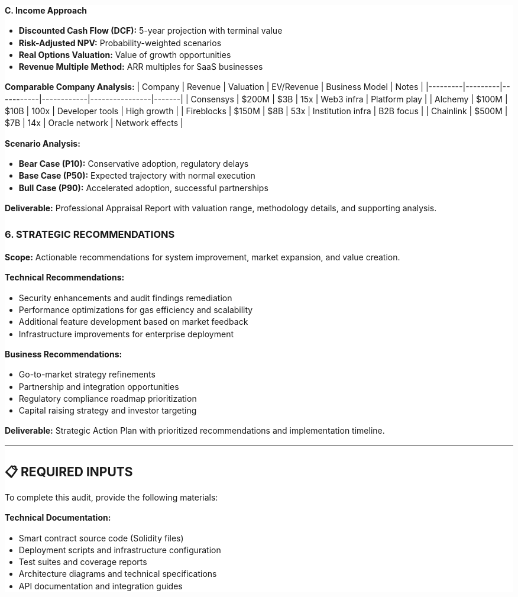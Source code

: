 **C. Income Approach**
- **Discounted Cash Flow (DCF):** 5-year projection with terminal value
- **Risk-Adjusted NPV:** Probability-weighted scenarios
- **Real Options Valuation:** Value of growth opportunities
- **Revenue Multiple Method:** ARR multiples for SaaS businesses

**Comparable Company Analysis:**
| Company | Revenue | Valuation | EV/Revenue | Business Model | Notes |
|---------|---------|-----------|------------|----------------|-------|
| Consensys | $200M | $3B | 15x | Web3 infra | Platform play |
| Alchemy | $100M | $10B | 100x | Developer tools | High growth |
| Fireblocks | $150M | $8B | 53x | Institution infra | B2B focus |
| Chainlink | $500M | $7B | 14x | Oracle network | Network effects |

**Scenario Analysis:**
- **Bear Case (P10):** Conservative adoption, regulatory delays
- **Base Case (P50):** Expected trajectory with normal execution  
- **Bull Case (P90):** Accelerated adoption, successful partnerships

**Deliverable:** Professional Appraisal Report with valuation range, methodology details, and supporting analysis.

### 6. **STRATEGIC RECOMMENDATIONS**

**Scope:** Actionable recommendations for system improvement, market expansion, and value creation.

**Technical Recommendations:**
- Security enhancements and audit findings remediation
- Performance optimizations for gas efficiency and scalability
- Additional feature development based on market feedback
- Infrastructure improvements for enterprise deployment

**Business Recommendations:**  
- Go-to-market strategy refinements
- Partnership and integration opportunities
- Regulatory compliance roadmap prioritization
- Capital raising strategy and investor targeting

**Deliverable:** Strategic Action Plan with prioritized recommendations and implementation timeline.

---

## 📋 **REQUIRED INPUTS**

To complete this audit, provide the following materials:

**Technical Documentation:**
- Smart contract source code (Solidity files)
- Deployment scripts and infrastructure configuration
- Test suites and coverage reports
- Architecture diagrams and technical specifications
- API documentation and integration guides
